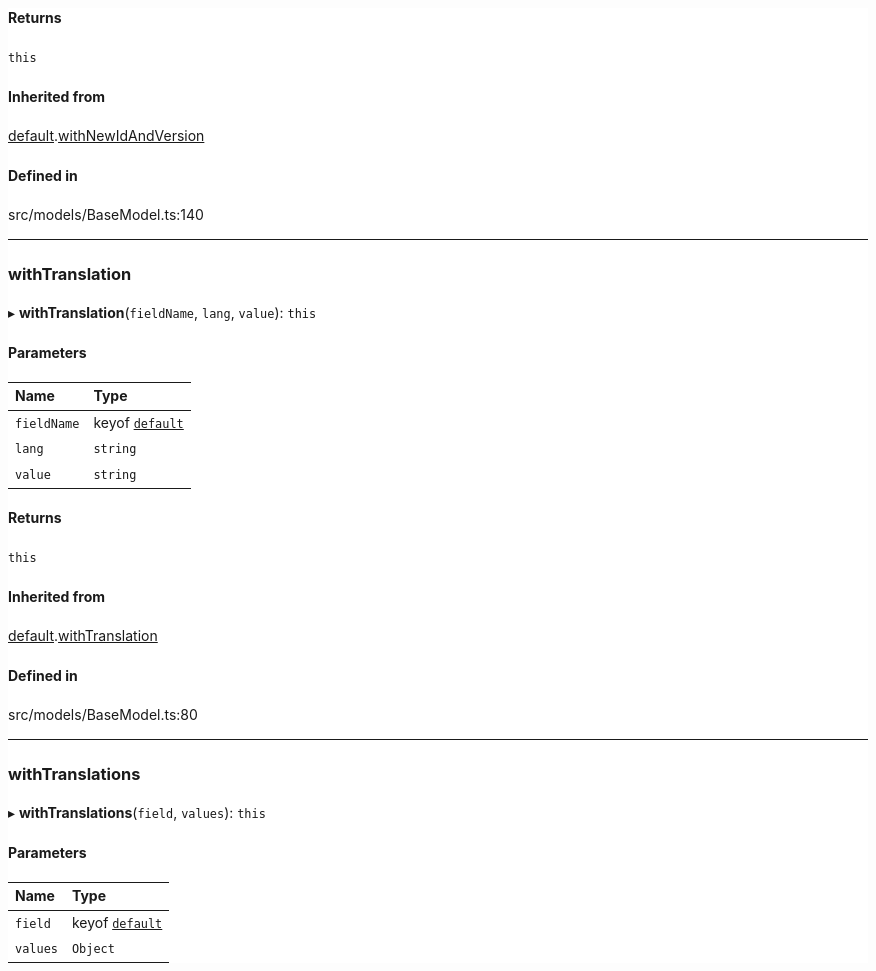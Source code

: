 #### Returns

`this`

#### Inherited from

[default](models_BaseModel.default.md).[withNewIdAndVersion](models_BaseModel.default.md#withnewidandversion)

#### Defined in

src/models/BaseModel.ts:140

___

### withTranslation

▸ **withTranslation**(`fieldName`, `lang`, `value`): `this`

#### Parameters

| Name | Type |
| :------ | :------ |
| `fieldName` | keyof [`default`](models_GroupOfDistanceMatrixElements.default.md) |
| `lang` | `string` |
| `value` | `string` |

#### Returns

`this`

#### Inherited from

[default](models_BaseModel.default.md).[withTranslation](models_BaseModel.default.md#withtranslation)

#### Defined in

src/models/BaseModel.ts:80

___

### withTranslations

▸ **withTranslations**(`field`, `values`): `this`

#### Parameters

| Name | Type |
| :------ | :------ |
| `field` | keyof [`default`](models_GroupOfDistanceMatrixElements.default.md) |
| `values` | `Object` |
